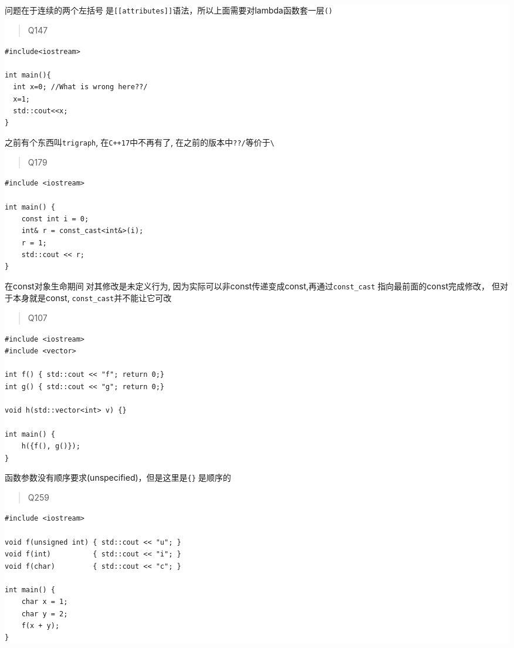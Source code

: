 
问题在于连续的两个左括号 是`[[attributes]]`语法，所以上面需要对lambda函数套一层`()`

> Q147

```
#include<iostream>

int main(){
  int x=0; //What is wrong here??/
  x=1;
  std::cout<<x;
}
```

之前有个东西叫`trigraph`, 在`C++17`中不再有了, 在之前的版本中`??/`等价于`\`


> Q179

```
#include <iostream>

int main() {
    const int i = 0;
    int& r = const_cast<int&>(i);
    r = 1;
    std::cout << r;
}
```

在const对象生命期间 对其修改是未定义行为, 因为实际可以非const传递变成const,再通过`const_cast` 指向最前面的const完成修改， 但对于本身就是const, `const_cast`并不能让它可改

> Q107

```
#include <iostream>
#include <vector>

int f() { std::cout << "f"; return 0;}
int g() { std::cout << "g"; return 0;}

void h(std::vector<int> v) {}

int main() {
    h({f(), g()});
}
```

函数参数没有顺序要求(unspecified)，但是这里是`{}` 是顺序的

> Q259

```
#include <iostream>

void f(unsigned int) { std::cout << "u"; }
void f(int)          { std::cout << "i"; }
void f(char)         { std::cout << "c"; }

int main() {
    char x = 1;
    char y = 2;
    f(x + y);
}
```
